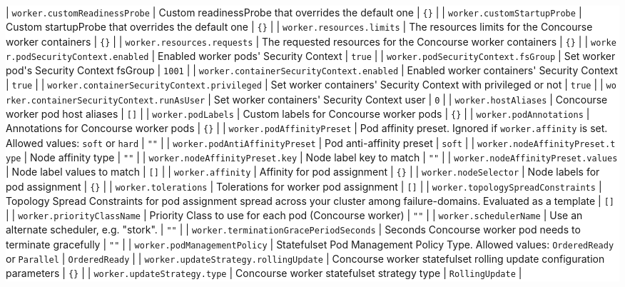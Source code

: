 | `worker.customReadinessProbe`                        | Custom readinessProbe that overrides the default one                                                                                        | `{}`                |
| `worker.customStartupProbe`                          | Custom startupProbe that overrides the default one                                                                                          | `{}`                |
| `worker.resources.limits`                            | The resources limits for the Concourse worker containers                                                                                    | `{}`                |
| `worker.resources.requests`                          | The requested resources for the Concourse worker containers                                                                                 | `{}`                |
| `worker.podSecurityContext.enabled`                  | Enabled worker pods' Security Context                                                                                                       | `true`              |
| `worker.podSecurityContext.fsGroup`                  | Set worker pod's Security Context fsGroup                                                                                                   | `1001`              |
| `worker.containerSecurityContext.enabled`            | Enabled worker containers' Security Context                                                                                                 | `true`              |
| `worker.containerSecurityContext.privileged`         | Set worker containers' Security Context with privileged or not                                                                              | `true`              |
| `worker.containerSecurityContext.runAsUser`          | Set worker containers' Security Context user                                                                                                | `0`                 |
| `worker.hostAliases`                                 | Concourse worker pod host aliases                                                                                                           | `[]`                |
| `worker.podLabels`                                   | Custom labels for Concourse worker pods                                                                                                     | `{}`                |
| `worker.podAnnotations`                              | Annotations for Concourse worker pods                                                                                                       | `{}`                |
| `worker.podAffinityPreset`                           | Pod affinity preset. Ignored if `worker.affinity` is set. Allowed values: `soft` or `hard`                                                  | `""`                |
| `worker.podAntiAffinityPreset`                       | Pod anti-affinity preset                                                                                                                    | `soft`              |
| `worker.nodeAffinityPreset.type`                     | Node affinity type                                                                                                                          | `""`                |
| `worker.nodeAffinityPreset.key`                      | Node label key to match                                                                                                                     | `""`                |
| `worker.nodeAffinityPreset.values`                   | Node label values to match                                                                                                                  | `[]`                |
| `worker.affinity`                                    | Affinity for pod assignment                                                                                                                 | `{}`                |
| `worker.nodeSelector`                                | Node labels for pod assignment                                                                                                              | `{}`                |
| `worker.tolerations`                                 | Tolerations for worker pod assignment                                                                                                       | `[]`                |
| `worker.topologySpreadConstraints`                   | Topology Spread Constraints for pod assignment spread across your cluster among failure-domains. Evaluated as a template                    | `[]`                |
| `worker.priorityClassName`                           | Priority Class to use for each pod (Concourse worker)                                                                                       | `""`                |
| `worker.schedulerName`                               | Use an alternate scheduler, e.g. "stork".                                                                                                   | `""`                |
| `worker.terminationGracePeriodSeconds`               | Seconds Concourse worker pod needs to terminate gracefully                                                                                  | `""`                |
| `worker.podManagementPolicy`                         | Statefulset Pod Management Policy Type. Allowed values: `OrderedReady` or `Parallel`                                                        | `OrderedReady`      |
| `worker.updateStrategy.rollingUpdate`                | Concourse worker statefulset rolling update configuration parameters                                                                        | `{}`                |
| `worker.updateStrategy.type`                         | Concourse worker statefulset strategy type                                                                                                  | `RollingUpdate`     |